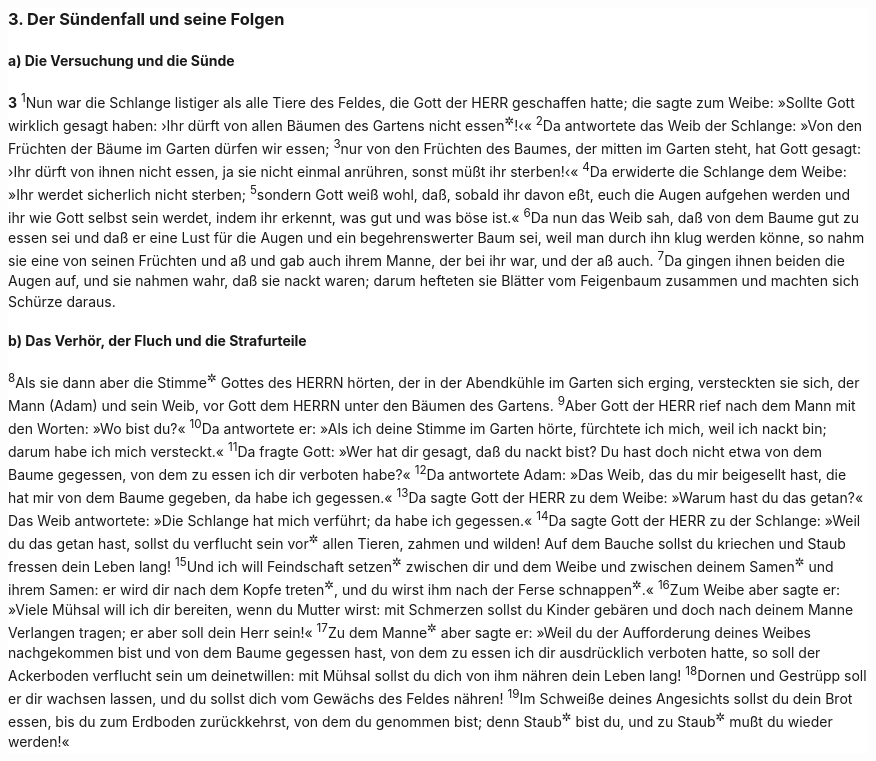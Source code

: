 ### 3. Der Sündenfall und seine Folgen

#### a) Die Versuchung und die Sünde

__3__
<sup>1</sup>Nun war die Schlange listiger als alle Tiere des Feldes, die Gott der HERR geschaffen hatte; die sagte zum Weibe: »Sollte Gott wirklich gesagt haben: ›Ihr dürft von allen Bäumen des Gartens nicht essen<sup title="d.h. also: von gar keinem Baum">&#x2732;</sup>!‹«
<sup>2</sup>Da antwortete das Weib der Schlange: »Von den Früchten der Bäume im Garten dürfen wir essen;
<sup>3</sup>nur von den Früchten des Baumes, der mitten im Garten steht, hat Gott gesagt: ›Ihr dürft von ihnen nicht essen, ja sie nicht einmal anrühren, sonst müßt ihr sterben!‹«
<sup>4</sup>Da erwiderte die Schlange dem Weibe: »Ihr werdet sicherlich nicht sterben;
<sup>5</sup>sondern Gott weiß wohl, daß, sobald ihr davon eßt, euch die Augen aufgehen werden und ihr wie Gott selbst sein werdet, indem ihr erkennt, was gut und was böse ist.«
<sup>6</sup>Da nun das Weib sah, daß von dem Baume gut zu essen sei und daß er eine Lust für die Augen und ein begehrenswerter Baum sei, weil man durch ihn klug werden könne, so nahm sie eine von seinen Früchten und aß und gab auch ihrem Manne, der bei ihr war, und der aß auch.
<sup>7</sup>Da gingen ihnen beiden die Augen auf, und sie nahmen wahr, daß sie nackt waren; darum hefteten sie Blätter vom Feigenbaum zusammen und machten sich Schürze daraus.

#### b) Das Verhör, der Fluch und die Strafurteile

<sup>8</sup>Als sie dann aber die Stimme<sup title="oder: das Geräusch der Schritte">&#x2732;</sup> Gottes des HERRN hörten, der in der Abendkühle im Garten sich erging, versteckten sie sich, der Mann (Adam) und sein Weib, vor Gott dem HERRN unter den Bäumen des Gartens.
<sup>9</sup>Aber Gott der HERR rief nach dem Mann mit den Worten: »Wo bist du?«
<sup>10</sup>Da antwortete er: »Als ich deine Stimme im Garten hörte, fürchtete ich mich, weil ich nackt bin; darum habe ich mich versteckt.«
<sup>11</sup>Da fragte Gott: »Wer hat dir gesagt, daß du nackt bist? Du hast doch nicht etwa von dem Baume gegessen, von dem zu essen ich dir verboten habe?«
<sup>12</sup>Da antwortete Adam: »Das Weib, das du mir beigesellt hast, die hat mir von dem Baume gegeben, da habe ich gegessen.«
<sup>13</sup>Da sagte Gott der HERR zu dem Weibe: »Warum hast du das getan?« Das Weib antwortete: »Die Schlange hat mich verführt; da habe ich gegessen.«
<sup>14</sup>Da sagte Gott der HERR zu der Schlange: »Weil du das getan hast, sollst du verflucht sein vor<sup title="oder: unter">&#x2732;</sup> allen Tieren, zahmen und wilden! Auf dem Bauche sollst du kriechen und Staub fressen dein Leben lang!
<sup>15</sup>Und ich will Feindschaft setzen<sup title="= herrschen lassen">&#x2732;</sup> zwischen dir und dem Weibe und zwischen deinem Samen<sup title="d.h. Nachwuchs, Nachkommenschaft">&#x2732;</sup> und ihrem Samen: er wird dir nach dem Kopfe treten<sup title="oder: dir den Kopf zertreten">&#x2732;</sup>, und du wirst ihm nach der Ferse schnappen<sup title="oder: ihn in die Ferse stechen">&#x2732;</sup>.«
<sup>16</sup>Zum Weibe aber sagte er: »Viele Mühsal will ich dir bereiten, wenn du Mutter wirst: mit Schmerzen sollst du Kinder gebären und doch nach deinem Manne Verlangen tragen; er aber soll dein Herr sein!«
<sup>17</sup>Zu dem Manne<sup title="oder: zu Adam">&#x2732;</sup> aber sagte er: »Weil du der Aufforderung deines Weibes nachgekommen bist und von dem Baume gegessen hast, von dem zu essen ich dir ausdrücklich verboten hatte, so soll der Ackerboden verflucht sein um deinetwillen: mit Mühsal sollst du dich von ihm nähren dein Leben lang!
<sup>18</sup>Dornen und Gestrüpp soll er dir wachsen lassen, und du sollst dich vom Gewächs des Feldes nähren!
<sup>19</sup>Im Schweiße deines Angesichts sollst du dein Brot essen, bis du zum Erdboden zurückkehrst, von dem du genommen bist; denn Staub<sup title="oder: Erde">&#x2732;</sup> bist du, und zu Staub<sup title="oder: Erde">&#x2732;</sup> mußt du wieder werden!«
